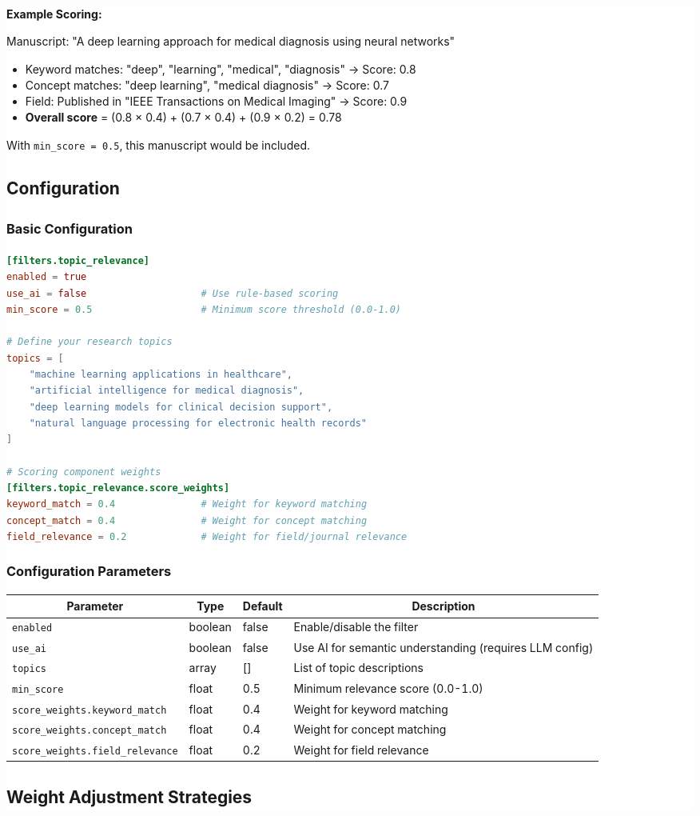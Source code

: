 **Example Scoring:**

Manuscript: "A deep learning approach for medical diagnosis using neural networks"
- Keyword matches: "deep", "learning", "medical", "diagnosis" → Score: 0.8
- Concept matches: "deep learning", "medical diagnosis" → Score: 0.7
- Field: Published in "IEEE Transactions on Medical Imaging" → Score: 0.9
- **Overall score** = (0.8 × 0.4) + (0.7 × 0.4) + (0.9 × 0.2) = 0.78

With `min_score = 0.5`, this manuscript would be included.

## Configuration

### Basic Configuration

```toml
[filters.topic_relevance]
enabled = true
use_ai = false                    # Use rule-based scoring
min_score = 0.5                   # Minimum score threshold (0.0-1.0)

# Define your research topics
topics = [
    "machine learning applications in healthcare",
    "artificial intelligence for medical diagnosis",
    "deep learning models for clinical decision support",
    "natural language processing for electronic health records"
]

# Scoring component weights
[filters.topic_relevance.score_weights]
keyword_match = 0.4               # Weight for keyword matching
concept_match = 0.4               # Weight for concept matching
field_relevance = 0.2             # Weight for field/journal relevance
```

### Configuration Parameters

| Parameter | Type | Default | Description |
|-----------|------|---------|-------------|
| `enabled` | boolean | false | Enable/disable the filter |
| `use_ai` | boolean | false | Use AI for semantic understanding (requires LLM config) |
| `topics` | array | [] | List of topic descriptions |
| `min_score` | float | 0.5 | Minimum relevance score (0.0-1.0) |
| `score_weights.keyword_match` | float | 0.4 | Weight for keyword matching |
| `score_weights.concept_match` | float | 0.4 | Weight for concept matching |
| `score_weights.field_relevance` | float | 0.2 | Weight for field relevance |

## Weight Adjustment Strategies
